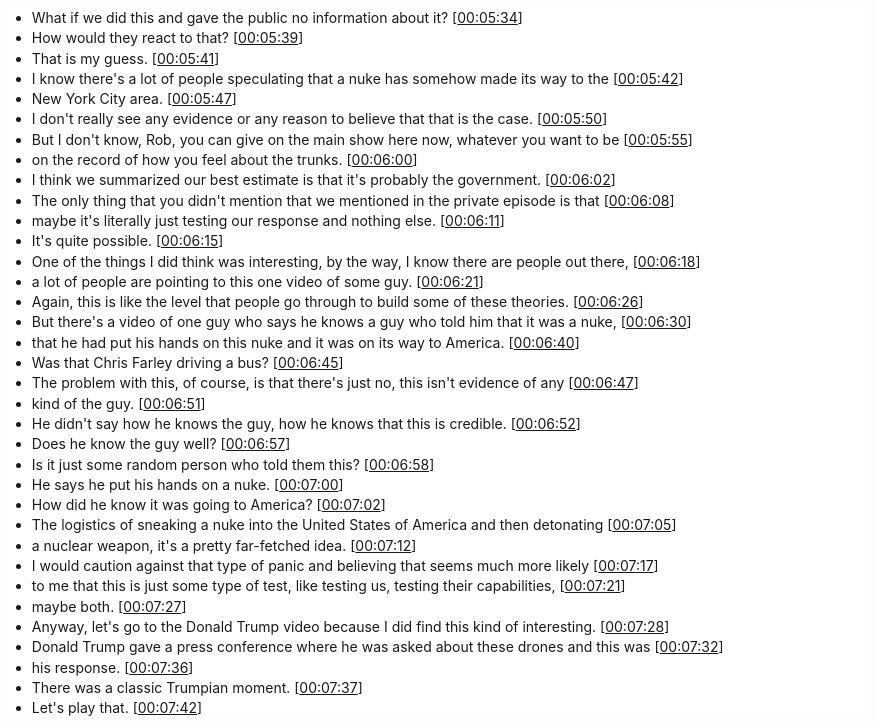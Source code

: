 *  What if we did this and gave the public no information about it? [[00:05:34](https://www.youtube.com/watch?v=TZ7JJ8_-Ezk&t=334.96000000000004s)]
*  How would they react to that? [[00:05:39](https://www.youtube.com/watch?v=TZ7JJ8_-Ezk&t=339.44s)]
*  That is my guess. [[00:05:41](https://www.youtube.com/watch?v=TZ7JJ8_-Ezk&t=341.68s)]
*  I know there's a lot of people speculating that a nuke has somehow made its way to the [[00:05:42](https://www.youtube.com/watch?v=TZ7JJ8_-Ezk&t=342.84000000000003s)]
*  New York City area. [[00:05:47](https://www.youtube.com/watch?v=TZ7JJ8_-Ezk&t=347.32000000000005s)]
*  I don't really see any evidence or any reason to believe that that is the case. [[00:05:50](https://www.youtube.com/watch?v=TZ7JJ8_-Ezk&t=350.32000000000005s)]
*  But I don't know, Rob, you can give on the main show here now, whatever you want to be [[00:05:55](https://www.youtube.com/watch?v=TZ7JJ8_-Ezk&t=355.20000000000005s)]
*  on the record of how you feel about the trunks. [[00:06:00](https://www.youtube.com/watch?v=TZ7JJ8_-Ezk&t=360.04s)]
*  I think we summarized our best estimate is that it's probably the government. [[00:06:02](https://www.youtube.com/watch?v=TZ7JJ8_-Ezk&t=362.52s)]
*  The only thing that you didn't mention that we mentioned in the private episode is that [[00:06:08](https://www.youtube.com/watch?v=TZ7JJ8_-Ezk&t=368.12s)]
*  maybe it's literally just testing our response and nothing else. [[00:06:11](https://www.youtube.com/watch?v=TZ7JJ8_-Ezk&t=371.48s)]
*  It's quite possible. [[00:06:15](https://www.youtube.com/watch?v=TZ7JJ8_-Ezk&t=375.44s)]
*  One of the things I did think was interesting, by the way, I know there are people out there, [[00:06:18](https://www.youtube.com/watch?v=TZ7JJ8_-Ezk&t=378.8s)]
*  a lot of people are pointing to this one video of some guy. [[00:06:21](https://www.youtube.com/watch?v=TZ7JJ8_-Ezk&t=381.56s)]
*  Again, this is like the level that people go through to build some of these theories. [[00:06:26](https://www.youtube.com/watch?v=TZ7JJ8_-Ezk&t=386.0s)]
*  But there's a video of one guy who says he knows a guy who told him that it was a nuke, [[00:06:30](https://www.youtube.com/watch?v=TZ7JJ8_-Ezk&t=390.15999999999997s)]
*  that he had put his hands on this nuke and it was on its way to America. [[00:06:40](https://www.youtube.com/watch?v=TZ7JJ8_-Ezk&t=400.28s)]
*  Was that Chris Farley driving a bus? [[00:06:45](https://www.youtube.com/watch?v=TZ7JJ8_-Ezk&t=405.03999999999996s)]
*  The problem with this, of course, is that there's just no, this isn't evidence of any [[00:06:47](https://www.youtube.com/watch?v=TZ7JJ8_-Ezk&t=407.88s)]
*  kind of the guy. [[00:06:51](https://www.youtube.com/watch?v=TZ7JJ8_-Ezk&t=411.76s)]
*  He didn't say how he knows the guy, how he knows that this is credible. [[00:06:52](https://www.youtube.com/watch?v=TZ7JJ8_-Ezk&t=412.76s)]
*  Does he know the guy well? [[00:06:57](https://www.youtube.com/watch?v=TZ7JJ8_-Ezk&t=417.24s)]
*  Is it just some random person who told them this? [[00:06:58](https://www.youtube.com/watch?v=TZ7JJ8_-Ezk&t=418.53999999999996s)]
*  He says he put his hands on a nuke. [[00:07:00](https://www.youtube.com/watch?v=TZ7JJ8_-Ezk&t=420.74s)]
*  How did he know it was going to America? [[00:07:02](https://www.youtube.com/watch?v=TZ7JJ8_-Ezk&t=422.71999999999997s)]
*  The logistics of sneaking a nuke into the United States of America and then detonating [[00:07:05](https://www.youtube.com/watch?v=TZ7JJ8_-Ezk&t=425.52s)]
*  a nuclear weapon, it's a pretty far-fetched idea. [[00:07:12](https://www.youtube.com/watch?v=TZ7JJ8_-Ezk&t=432.0s)]
*  I would caution against that type of panic and believing that seems much more likely [[00:07:17](https://www.youtube.com/watch?v=TZ7JJ8_-Ezk&t=437.44s)]
*  to me that this is just some type of test, like testing us, testing their capabilities, [[00:07:21](https://www.youtube.com/watch?v=TZ7JJ8_-Ezk&t=441.84000000000003s)]
*  maybe both. [[00:07:27](https://www.youtube.com/watch?v=TZ7JJ8_-Ezk&t=447.64s)]
*  Anyway, let's go to the Donald Trump video because I did find this kind of interesting. [[00:07:28](https://www.youtube.com/watch?v=TZ7JJ8_-Ezk&t=448.64s)]
*  Donald Trump gave a press conference where he was asked about these drones and this was [[00:07:32](https://www.youtube.com/watch?v=TZ7JJ8_-Ezk&t=452.44s)]
*  his response. [[00:07:36](https://www.youtube.com/watch?v=TZ7JJ8_-Ezk&t=456.40000000000003s)]
*  There was a classic Trumpian moment. [[00:07:37](https://www.youtube.com/watch?v=TZ7JJ8_-Ezk&t=457.40000000000003s)]
*  Let's play that. [[00:07:42](https://www.youtube.com/watch?v=TZ7JJ8_-Ezk&t=462.68s)]